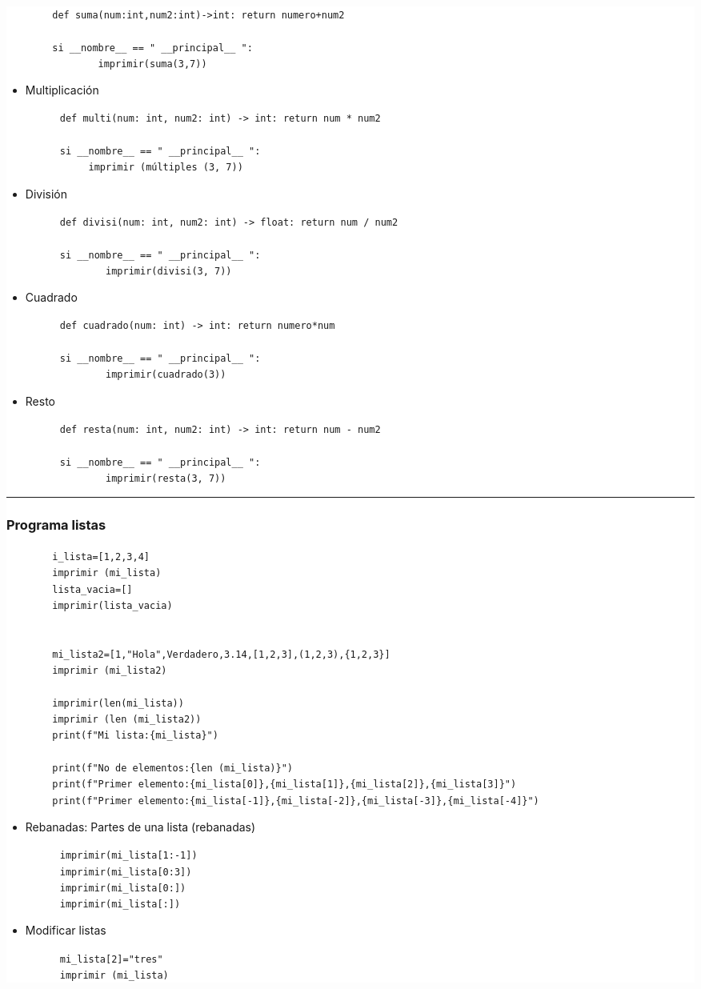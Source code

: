 			def suma(num:int,num2:int)->int: return numero+num2

			si __nombre__ == " __principal__ ":
					imprimir(suma(3,7))
- Multiplicación

			def multi(num: int, num2: int) -> int: return num * num2

			si __nombre__ == " __principal__ ":
			     imprimir (múltiples (3, 7))
- División

			def divisi(num: int, num2: int) -> float: return num / num2

			si __nombre__ == " __principal__ ":
					imprimir(divisi(3, 7))
- Cuadrado

			def cuadrado(num: int) -> int: return numero*num

			si __nombre__ == " __principal__ ":
					imprimir(cuadrado(3))
- Resto

			def resta(num: int, num2: int) -> int: return num - num2

			si __nombre__ == " __principal__ ":
					imprimir(resta(3, 7))
---
###  Programa listas

			i_lista=[1,2,3,4]
			imprimir (mi_lista)
			lista_vacia=[]
			imprimir(lista_vacia)


			mi_lista2=[1,"Hola",Verdadero,3.14,[1,2,3],(1,2,3),{1,2,3}]
			imprimir (mi_lista2)

			imprimir(len(mi_lista))
			imprimir (len (mi_lista2))
			print(f"Mi lista:{mi_lista}")

			print(f"No de elementos:{len (mi_lista)}")
			print(f"Primer elemento:{mi_lista[0]},{mi_lista[1]},{mi_lista[2]},{mi_lista[3]}")
			print(f"Primer elemento:{mi_lista[-1]},{mi_lista[-2]},{mi_lista[-3]},{mi_lista[-4]}")
- Rebanadas: Partes de una lista (rebanadas)

			imprimir(mi_lista[1:-1])
			imprimir(mi_lista[0:3])
			imprimir(mi_lista[0:])
			imprimir(mi_lista[:])
- Modificar listas

			mi_lista[2]="tres"
			imprimir (mi_lista)
